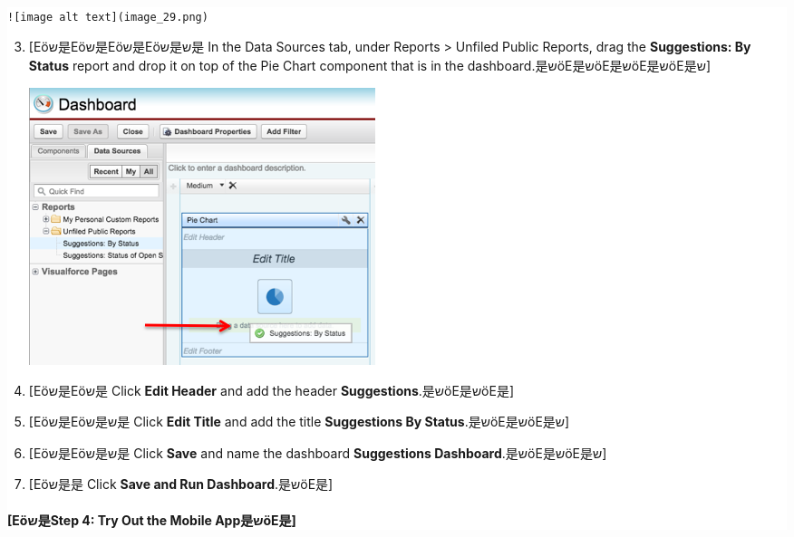     ![image alt text](image_29.png)

3. [Eöש是Eöש是Eöש是Eöש是ש是 In the Data Sources tab, under Reports > Unfiled Public Reports, drag the **Suggestions: By Status** report and drop it on top of the Pie Chart component that is in the dashboard.是שöE是שöE是שöE是שöE是ש]

    ![image alt text](image_30.png)

4. [Eöש是Eöש是 Click **Edit Header** and add the header **Suggestions**.是שöE是שöE是]

5. [Eöש是Eöש是ש是 Click **Edit Title** and add the title **Suggestions By Status**.是שöE是שöE是ש]

6. [Eöש是Eöש是ש是 Click **Save** and name the dashboard **Suggestions Dashboard**.是שöE是שöE是ש]

7. [Eöש是是 Click **Save and Run Dashboard**.是שöE是]

#### [Eöש是Step 4: Try Out the Mobile App是שöE是]
